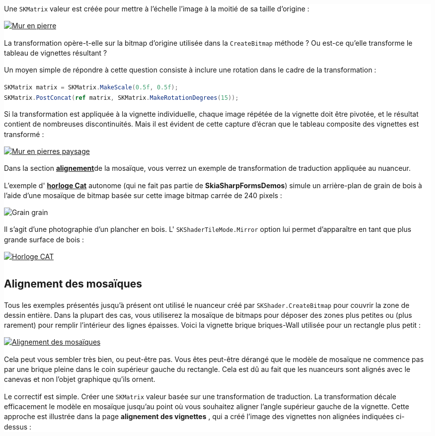 Une `SKMatrix` valeur est créée pour mettre à l’échelle l’image à la moitié de sa taille d’origine :

[![Mur en pierre](bitmap-tiling-images/StoneWall.png "Mur en pierre")](bitmap-tiling-images/StoneWall-Large.png#lightbox)

La transformation opère-t-elle sur la bitmap d’origine utilisée dans la `CreateBitmap` méthode ? Ou est-ce qu’elle transforme le tableau de vignettes résultant ? 

Un moyen simple de répondre à cette question consiste à inclure une rotation dans le cadre de la transformation :

```csharp
SKMatrix matrix = SKMatrix.MakeScale(0.5f, 0.5f);
SKMatrix.PostConcat(ref matrix, SKMatrix.MakeRotationDegrees(15));
```

Si la transformation est appliquée à la vignette individuelle, chaque image répétée de la vignette doit être pivotée, et le résultat contient de nombreuses discontinuités. Mais il est évident de cette capture d’écran que le tableau composite des vignettes est transformé :

[![Mur en pierres paysage](bitmap-tiling-images/StoneWallRotated.png "Mur en pierres paysage")](bitmap-tiling-images/StoneWallRotated-Large.png#lightbox)

Dans la section [**alignement**](#tile-alignment)de la mosaïque, vous verrez un exemple de transformation de traduction appliquée au nuanceur.

L’exemple d' [**horloge Cat**](https://docs.microsoft.com/samples/xamarin/xamarin-forms-samples/catclock) autonome (qui ne fait pas partie de **SkiaSharpFormsDemos**) simule un arrière-plan de grain de bois à l’aide d’une mosaïque de bitmap basée sur cette image bitmap carrée de 240 pixels :

![Grain grain](bitmap-tiling-images/WoodGrain.png "Grain grain")

Il s’agit d’une photographie d’un plancher en bois. L' `SKShaderTileMode.Mirror` option lui permet d’apparaître en tant que plus grande surface de bois :

[![Horloge CAT](bitmap-tiling-images/CatClock.png "Horloge CAT")](bitmap-tiling-images/CatClock-Large.png#lightbox)

## <a name="tile-alignment"></a>Alignement des mosaïques

Tous les exemples présentés jusqu’à présent ont utilisé le nuanceur créé par `SKShader.CreateBitmap` pour couvrir la zone de dessin entière. Dans la plupart des cas, vous utiliserez la mosaïque de bitmaps pour déposer des zones plus petites ou (plus rarement) pour remplir l’intérieur des lignes épaisses. Voici la vignette brique briques-Wall utilisée pour un rectangle plus petit :

[![Alignement des mosaïques](bitmap-tiling-images/TileAlignment.png "Alignement des mosaïques")](bitmap-tiling-images/TileAlignment-Large.png#lightbox)

Cela peut vous sembler très bien, ou peut-être pas. Vous êtes peut-être dérangé que le modèle de mosaïque ne commence pas par une brique pleine dans le coin supérieur gauche du rectangle. Cela est dû au fait que les nuanceurs sont alignés avec le canevas et non l’objet graphique qu’ils ornent.

Le correctif est simple. Créer une `SKMatrix` valeur basée sur une transformation de traduction. La transformation décale efficacement le modèle en mosaïque jusqu’au point où vous souhaitez aligner l’angle supérieur gauche de la vignette. Cette approche est illustrée dans la page **alignement des vignettes** , qui a créé l’image des vignettes non alignées indiquées ci-dessus :
